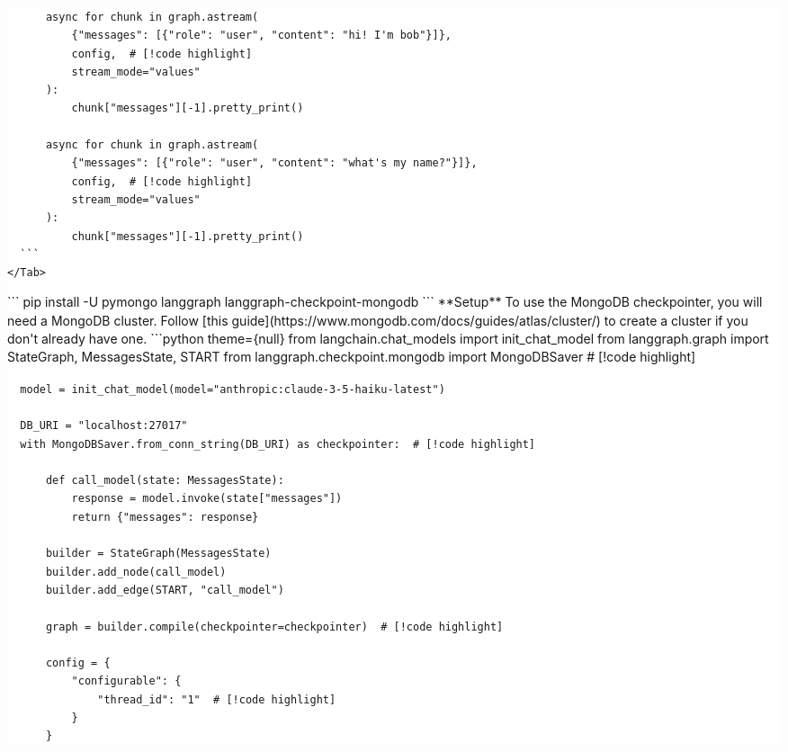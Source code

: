           async for chunk in graph.astream(
              {"messages": [{"role": "user", "content": "hi! I'm bob"}]},
              config,  # [!code highlight]
              stream_mode="values"
          ):
              chunk["messages"][-1].pretty_print()

          async for chunk in graph.astream(
              {"messages": [{"role": "user", "content": "what's my name?"}]},
              config,  # [!code highlight]
              stream_mode="values"
          ):
              chunk["messages"][-1].pretty_print()
      ```
    </Tab>
  </Tabs>
</Accordion>

<Accordion title="Example: using [MongoDB](https://pypi.org/project/langgraph-checkpoint-mongodb/) checkpointer">
  ```
  pip install -U pymongo langgraph langgraph-checkpoint-mongodb
  ```

  <Note>
    **Setup**
    To use the MongoDB checkpointer, you will need a MongoDB cluster. Follow [this guide](https://www.mongodb.com/docs/guides/atlas/cluster/) to create a cluster if you don't already have one.
  </Note>

  <Tabs>
    <Tab title="Sync">
      ```python  theme={null}
      from langchain.chat_models import init_chat_model
      from langgraph.graph import StateGraph, MessagesState, START
      from langgraph.checkpoint.mongodb import MongoDBSaver  # [!code highlight]

      model = init_chat_model(model="anthropic:claude-3-5-haiku-latest")

      DB_URI = "localhost:27017"
      with MongoDBSaver.from_conn_string(DB_URI) as checkpointer:  # [!code highlight]

          def call_model(state: MessagesState):
              response = model.invoke(state["messages"])
              return {"messages": response}

          builder = StateGraph(MessagesState)
          builder.add_node(call_model)
          builder.add_edge(START, "call_model")

          graph = builder.compile(checkpointer=checkpointer)  # [!code highlight]

          config = {
              "configurable": {
                  "thread_id": "1"  # [!code highlight]
              }
          }
